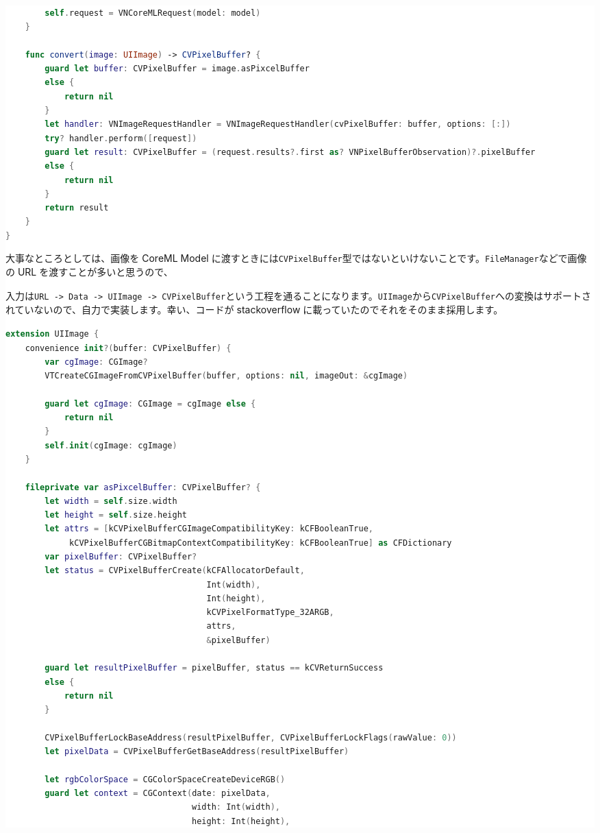 ```swift
        self.request = VNCoreMLRequest(model: model)
    }

    func convert(image: UIImage) -> CVPixelBuffer? {
        guard let buffer: CVPixelBuffer = image.asPixcelBuffer
        else {
            return nil
        }
        let handler: VNImageRequestHandler = VNImageRequestHandler(cvPixelBuffer: buffer, options: [:])
        try? handler.perform([request])
        guard let result: CVPixelBuffer = (request.results?.first as? VNPixelBufferObservation)?.pixelBuffer
        else {
            return nil
        }
        return result
    }
}
```

大事なところとしては、画像を CoreML Model に渡すときには`CVPixelBuffer`型ではないといけないことです。`FileManager`などで画像の URL を渡すことが多いと思うので、

入力は`URL -> Data -> UIImage -> CVPixelBuffer`という工程を通ることになります。`UIImage`から`CVPixelBuffer`への変換はサポートされていないので、自力で実装します。幸い、コードが stackoverflow に載っていたのでそれをそのまま採用します。

```swift
extension UIImage {
    convenience init?(buffer: CVPixelBuffer) {
        var cgImage: CGImage?
        VTCreateCGImageFromCVPixelBuffer(buffer, options: nil, imageOut: &cgImage)

        guard let cgImage: CGImage = cgImage else {
            return nil
        }
        self.init(cgImage: cgImage)
    }

    fileprivate var asPixcelBuffer: CVPixelBuffer? {
        let width = self.size.width
        let height = self.size.height
        let attrs = [kCVPixelBufferCGImageCompatibilityKey: kCFBooleanTrue,
             kCVPixelBufferCGBitmapContextCompatibilityKey: kCFBooleanTrue] as CFDictionary
        var pixelBuffer: CVPixelBuffer?
        let status = CVPixelBufferCreate(kCFAllocatorDefault,
                                         Int(width),
                                         Int(height),
                                         kCVPixelFormatType_32ARGB,
                                         attrs,
                                         &pixelBuffer)

        guard let resultPixelBuffer = pixelBuffer, status == kCVReturnSuccess
        else {
            return nil
        }

        CVPixelBufferLockBaseAddress(resultPixelBuffer, CVPixelBufferLockFlags(rawValue: 0))
        let pixelData = CVPixelBufferGetBaseAddress(resultPixelBuffer)

        let rgbColorSpace = CGColorSpaceCreateDeviceRGB()
        guard let context = CGContext(date: pixelData,
                                      width: Int(width),
                                      height: Int(height),
```
